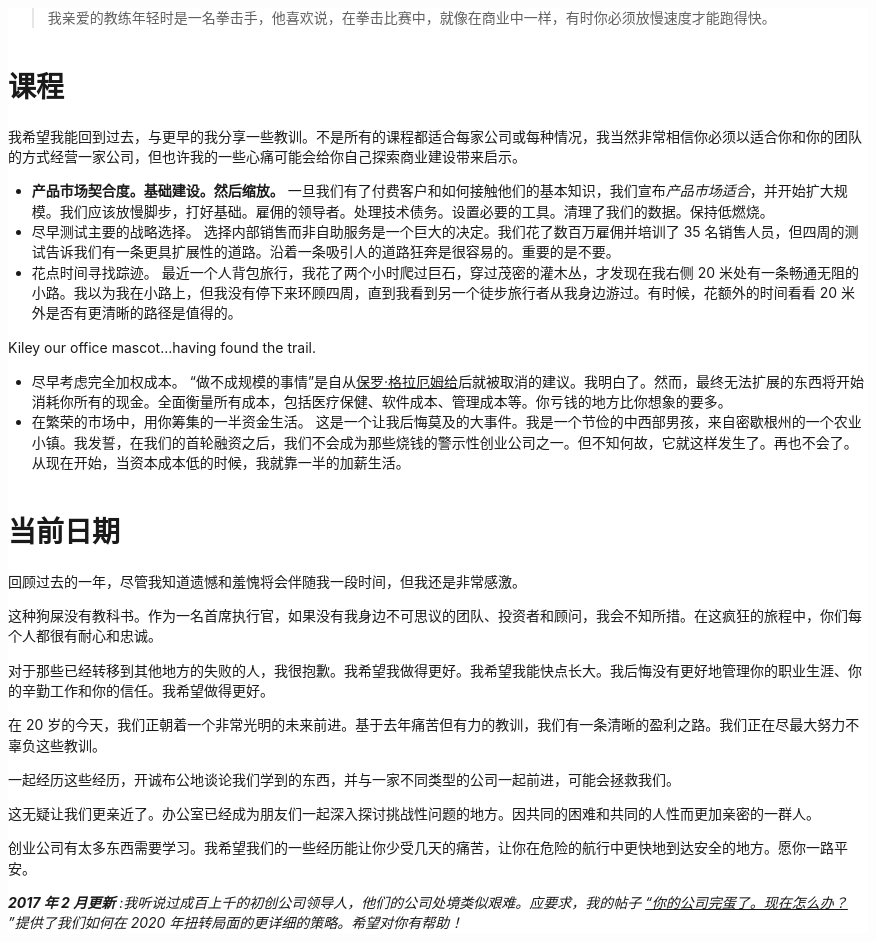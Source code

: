 > 我亲爱的教练年轻时是一名拳击手，他喜欢说，在拳击比赛中，就像在商业中一样，有时你必须放慢速度才能跑得快。

# **课程**

我希望我能回到过去，与更早的我分享一些教训。不是所有的课程都适合每家公司或每种情况，我当然非常相信你必须以适合你和你的团队的方式经营一家公司，但也许我的一些心痛可能会给你自己探索商业建设带来启示。

*   **产品市场契合度。基础建设。然后缩放。**
    一旦我们有了付费客户和如何接触他们的基本知识，我们宣布*产品市场适合*，并开始扩大规模。我们应该放慢脚步，打好基础。雇佣的领导者。处理技术债务。设置必要的工具。清理了我们的数据。保持低燃烧。
*   尽早测试主要的战略选择。
    选择内部销售而非自助服务是一个巨大的决定。我们花了数百万雇佣并培训了 35 名销售人员，但四周的测试告诉我们有一条更具扩展性的道路。沿着一条吸引人的道路狂奔是很容易的。重要的是不要。
*   花点时间寻找踪迹。
    最近一个人背包旅行，我花了两个小时爬过巨石，穿过茂密的灌木丛，才发现在我右侧 20 米处有一条畅通无阻的小路。我以为我在小路上，但我没有停下来环顾四周，直到我看到另一个徒步旅行者从我身边游过。有时候，花额外的时间看看 20 米外是否有更清晰的路径是值得的。



Kiley our office mascot…having found the trail.



*   尽早考虑完全加权成本。
    “做不成规模的事情”是自从[保罗·格拉厄姆给](http://paulgraham.com/ds.html)后就被取消的建议。我明白了。然而，最终无法扩展的东西将开始消耗你所有的现金。全面衡量所有成本，包括医疗保健、软件成本、管理成本等。你亏钱的地方比你想象的要多。
*   在繁荣的市场中，用你筹集的一半资金生活。
    这是一个让我后悔莫及的大事件。我是一个节俭的中西部男孩，来自密歇根州的一个农业小镇。我发誓，在我们的首轮融资之后，我们不会成为那些烧钱的警示性创业公司之一。但不知何故，它就这样发生了。再也不会了。从现在开始，当资本成本低的时候，我就靠一半的加薪生活。

# **当前日期**

回顾过去的一年，尽管我知道遗憾和羞愧将会伴随我一段时间，但我还是非常感激。

这种狗屎没有教科书。作为一名首席执行官，如果没有我身边不可思议的团队、投资者和顾问，我会不知所措。在这疯狂的旅程中，你们每个人都很有耐心和忠诚。

对于那些已经转移到其他地方的失败的人，我很抱歉。我希望我做得更好。我希望我能快点长大。我后悔没有更好地管理你的职业生涯、你的辛勤工作和你的信任。我希望做得更好。

在 20 岁的今天，我们正朝着一个非常光明的未来前进。基于去年痛苦但有力的教训，我们有一条清晰的盈利之路。我们正在尽最大努力不辜负这些教训。

一起经历这些经历，开诚布公地谈论我们学到的东西，并与一家不同类型的公司一起前进，可能会拯救我们。

这无疑让我们更亲近了。办公室已经成为朋友们一起深入探讨挑战性问题的地方。因共同的困难和共同的人性而更加亲密的一群人。

创业公司有太多东西需要学习。我希望我们的一些经历能让你少受几天的痛苦，让你在危险的航行中更快地到达安全的地方。愿你一路平安。



***2017 年 2 月更新*** *:我听说过成百上千的初创公司领导人，他们的公司处境类似艰难。应要求，我的帖子* [*“你的公司完蛋了。现在怎么办？*](https://medium.com/@mattmunson/your-company-is-f-cked-now-what-19ef122ece0e#.pwikpcesw) *”提供了我们如何在 2020 年扭转局面的更详细的策略。希望对你有帮助！*







